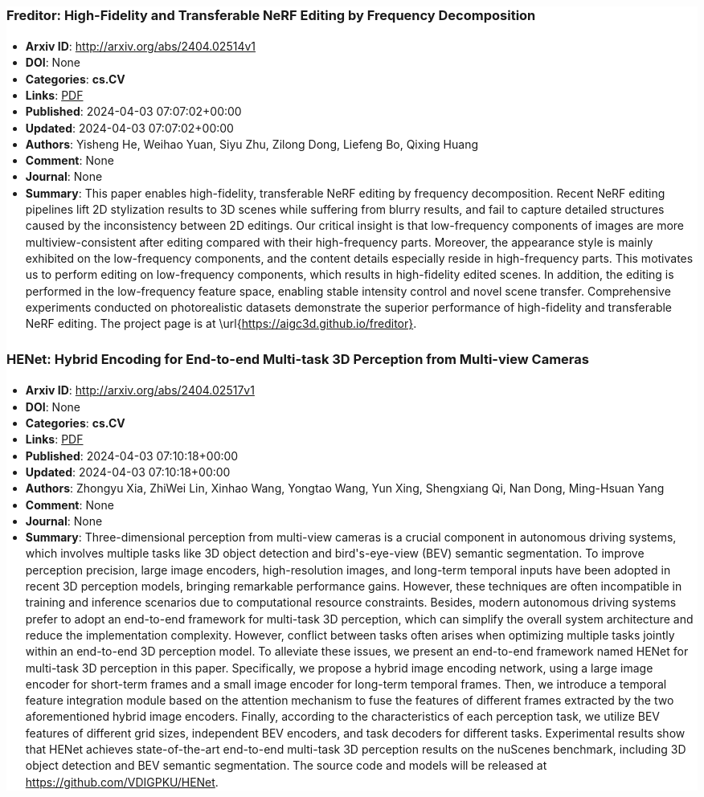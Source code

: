 

### Freditor: High-Fidelity and Transferable NeRF Editing by Frequency Decomposition
- **Arxiv ID**: http://arxiv.org/abs/2404.02514v1
- **DOI**: None
- **Categories**: **cs.CV**
- **Links**: [PDF](http://arxiv.org/pdf/2404.02514v1)
- **Published**: 2024-04-03 07:07:02+00:00
- **Updated**: 2024-04-03 07:07:02+00:00
- **Authors**: Yisheng He, Weihao Yuan, Siyu Zhu, Zilong Dong, Liefeng Bo, Qixing Huang
- **Comment**: None
- **Journal**: None
- **Summary**: This paper enables high-fidelity, transferable NeRF editing by frequency decomposition. Recent NeRF editing pipelines lift 2D stylization results to 3D scenes while suffering from blurry results, and fail to capture detailed structures caused by the inconsistency between 2D editings. Our critical insight is that low-frequency components of images are more multiview-consistent after editing compared with their high-frequency parts. Moreover, the appearance style is mainly exhibited on the low-frequency components, and the content details especially reside in high-frequency parts. This motivates us to perform editing on low-frequency components, which results in high-fidelity edited scenes. In addition, the editing is performed in the low-frequency feature space, enabling stable intensity control and novel scene transfer. Comprehensive experiments conducted on photorealistic datasets demonstrate the superior performance of high-fidelity and transferable NeRF editing. The project page is at \url{https://aigc3d.github.io/freditor}.



### HENet: Hybrid Encoding for End-to-end Multi-task 3D Perception from Multi-view Cameras
- **Arxiv ID**: http://arxiv.org/abs/2404.02517v1
- **DOI**: None
- **Categories**: **cs.CV**
- **Links**: [PDF](http://arxiv.org/pdf/2404.02517v1)
- **Published**: 2024-04-03 07:10:18+00:00
- **Updated**: 2024-04-03 07:10:18+00:00
- **Authors**: Zhongyu Xia, ZhiWei Lin, Xinhao Wang, Yongtao Wang, Yun Xing, Shengxiang Qi, Nan Dong, Ming-Hsuan Yang
- **Comment**: None
- **Journal**: None
- **Summary**: Three-dimensional perception from multi-view cameras is a crucial component in autonomous driving systems, which involves multiple tasks like 3D object detection and bird's-eye-view (BEV) semantic segmentation. To improve perception precision, large image encoders, high-resolution images, and long-term temporal inputs have been adopted in recent 3D perception models, bringing remarkable performance gains. However, these techniques are often incompatible in training and inference scenarios due to computational resource constraints. Besides, modern autonomous driving systems prefer to adopt an end-to-end framework for multi-task 3D perception, which can simplify the overall system architecture and reduce the implementation complexity. However, conflict between tasks often arises when optimizing multiple tasks jointly within an end-to-end 3D perception model. To alleviate these issues, we present an end-to-end framework named HENet for multi-task 3D perception in this paper. Specifically, we propose a hybrid image encoding network, using a large image encoder for short-term frames and a small image encoder for long-term temporal frames. Then, we introduce a temporal feature integration module based on the attention mechanism to fuse the features of different frames extracted by the two aforementioned hybrid image encoders. Finally, according to the characteristics of each perception task, we utilize BEV features of different grid sizes, independent BEV encoders, and task decoders for different tasks. Experimental results show that HENet achieves state-of-the-art end-to-end multi-task 3D perception results on the nuScenes benchmark, including 3D object detection and BEV semantic segmentation. The source code and models will be released at https://github.com/VDIGPKU/HENet.
